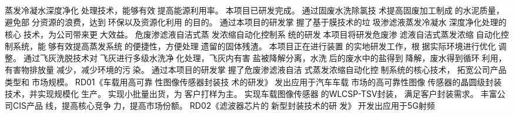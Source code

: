 蒸发冷凝水深度净化
处理技术，能够有效
提高能源利用率。
本项目已研发完成。
通过固废水洗除氯技
术提高固废加工制成
的水泥质量，避免部
分资源的浪费，达到
环保以及资源化利用
的目的。
通过本项目的研发掌
握了基于膜技术的垃
圾渗滤液蒸发冷凝水
深度净化处理的核心
技术，为公司带来更
大效益。
危废渗滤液自洁式蒸
发浓缩自动化控制系
统的研发
本项目将研发危废渗
滤液自洁式蒸发浓缩
自动化控制系统，能
够有效提高蒸发系统
的便捷性，方便处理
遗留的固体残渣。
本项目正在进行装置
的实地研发工作，根
据实际环境进行优化
调整。
通过飞灰洗脱技术对
飞灰进行多级水洗净
化处理，飞灰内有害
盐被降解分离，水洗
后的废水中的盐得到
降解，废水得到循环
利用，有害物排放量
减少，减少环境的污
染。
通过本项目的研发掌
握了危废渗滤液自洁
式蒸发浓缩自动化控
制系统的核心技术，
拓宽公司产品类型和
市场规模。
RD01《车载用高可靠
性图像传感器封装技
术的研发》
发出应用于汽车车载
市场的高可靠性图像
传感器的晶圆级封装
技术，并实现规模化
生产。
实现小批量出货，为
客户打样为主。
实现车载图像传感器
的WLCSP-TSV封装，
满足客户封装需求。
丰富公司CIS产品
线，提高核心竞争
力，提高市场份额。
RD02《滤波器芯片的
新型封装技术的研
发》
开发出应用于5G射频